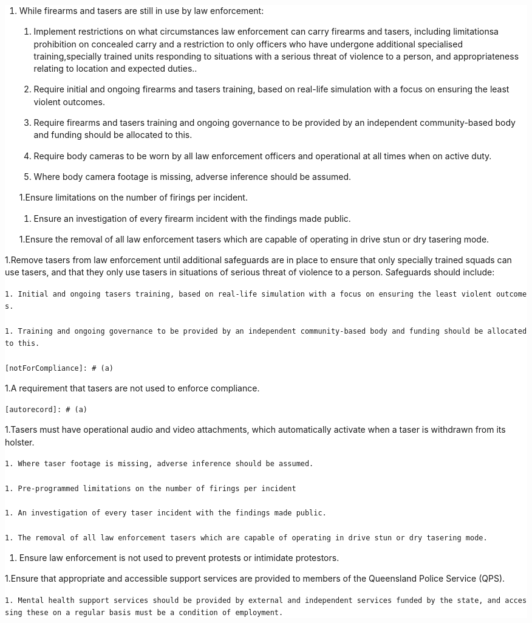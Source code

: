 1. While firearms and tasers are still in use by law enforcement:

    1. Implement restrictions on what circumstances law enforcement can carry firearms and tasers, including limitationsa prohibition on concealed carry and a restriction to only officers who have undergone additional specialised training,specially trained units responding to situations with a serious threat of violence to a person, and appropriateness relating to location and expected duties..

    1. Require initial and ongoing firearms and tasers training, based on real-life simulation with a focus on ensuring the least violent outcomes.

    1. Require firearms and tasers training and ongoing governance to be provided by an independent community-based body and funding should be allocated to this.

    1. Require body cameras to be worn by all law enforcement officers and operational at all times when on active duty.

    1. Where body camera footage is missing, adverse inference should be assumed.

    [limitTaser]: # (a)
1.Ensure limitations on the number of firings per incident.

    1. Ensure an investigation of every firearm incident with the findings made public.

    [noDriveStun]: # (a)
1.Ensure the removal of all law enforcement tasers which are capable of operating in drive stun or dry tasering mode.

[removeWeapons]: # (a)
1.Remove tasers from law enforcement until additional safeguards are in place to ensure that only specially trained squads can use tasers, and that they only use tasers in situations of serious threat of violence to a person. Safeguards should include:

    1. Initial and ongoing tasers training, based on real-life simulation with a focus on ensuring the least violent outcomes.

    1. Training and ongoing governance to be provided by an independent community-based body and funding should be allocated to this.

    [notForCompliance]: # (a)
1.A requirement that tasers are not used to enforce compliance.

    [autorecord]: # (a)
1.Tasers must have operational audio and video attachments, which automatically activate when a taser is withdrawn from its holster.

    1. Where taser footage is missing, adverse inference should be assumed.

    1. Pre-programmed limitations on the number of firings per incident

    1. An investigation of every taser incident with the findings made public.

    1. The removal of all law enforcement tasers which are capable of operating in drive stun or dry tasering mode.

1. Ensure law enforcement is not used to prevent protests or intimidate protestors.

[policeSupport]: # (a)
1.Ensure that appropriate and accessible support services are provided to members of the Queensland Police Service (QPS).

    1. Mental health support services should be provided by external and independent services funded by the state, and accessing these on a regular basis must be a condition of employment.


[existence]: # (p)
[FirstNations]: # (p)
[disabledPeople]: # (p)
[coerciveControl]: # (p)
[substanceUse]: # (p)
[weapons]: # (p)
[criminalAge]: # (p)
[hate]: # (a)
[stats]: # (a)
[drugs]: # (a)
[safePlace]: # (a)
[alternatives]: # (a)
[legalAid]: # (a)
[youthSupport]: # (a)
[betterJustice]: # (p)
[justEffective]: # (p)
[lastResort]: # (p)
[nonviolent]: # (p)
[basics]: # (p)
[victims]: # (p)
[publicPrisons]: # (p)
[noYouthIncarceration]: # (a)
[childProtection]: # (a)
[restructure]: # (p)
[noHire]: # (p)
[betterWay]: # (p)
[structural]: # (a)
[available]: # (a)
[dvLead]: # (a)
[dvResources]: # (a)
[dvEd]: # (a)
[training]: # (a)
[diversity]: # (a)
[dogs]: # (a)
[military]: # (a)
[independantInvestigation]: # (a)
[properInvestigation]: # (a)
[complaints]: # (a)
[noncustodial]: # (a)
[noPol]: # (a)
[restorative]: # (a)
[drugCourt]: # (a)
[bail]: # (a)
[firstNationsCJ]: # (a)
[disabilityCJ]: # (a)
[sACJ]: # (a)
[DPP]: # (a)
[diverseJudiciary]: # (a)
[noArchaic]: # (a)
[pubPrisons]: # (a)
[rights]: # (a)
[rehab]: # (a)
[medical]: # (a)
[trainQCS]: # (a)